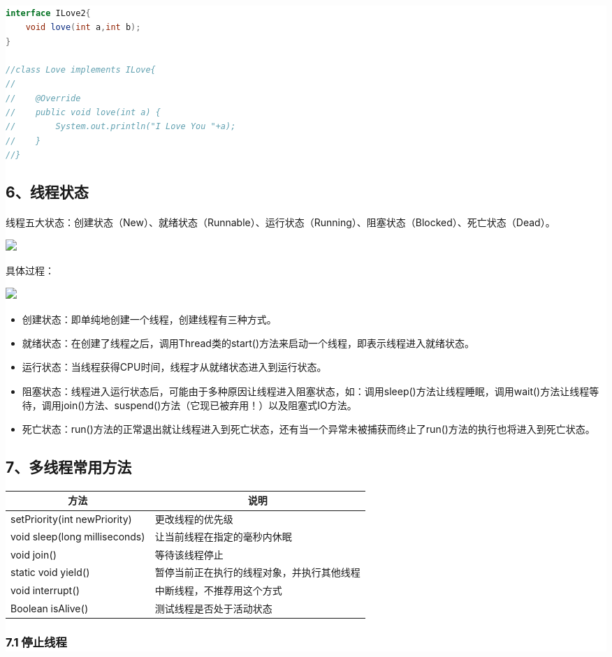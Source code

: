 ```java
interface ILove2{
    void love(int a,int b);
}

//class Love implements ILove{
//
//    @Override
//    public void love(int a) {
//        System.out.println("I Love You "+a);
//    }
//}

```

## 6、线程状态

线程五大状态：创建状态（New）、就绪状态（Runnable）、运行状态（Running）、阻塞状态（Blocked）、死亡状态（Dead）。

![](https://external-30160.picsz.qpic.cn/f704c3421d9a6d27382e5c263d8cfafd)

具体过程：

![](https://external-30160.picsz.qpic.cn/d0cb519a5b6ece923a71d90087379162)

- 创建状态：即单纯地创建一个线程，创建线程有三种方式。


- 就绪状态：在创建了线程之后，调用Thread类的start()方法来启动一个线程，即表示线程进入就绪状态。


- 运行状态：当线程获得CPU时间，线程才从就绪状态进入到运行状态。


- 阻塞状态：线程进入运行状态后，可能由于多种原因让线程进入阻塞状态，如：调用sleep()方法让线程睡眠，调用wait()方法让线程等待，调用join()方法、suspend()方法（它现已被弃用！）以及阻塞式IO方法。


- 死亡状态：run()方法的正常退出就让线程进入到死亡状态，还有当一个异常未被捕获而终止了run()方法的执行也将进入到死亡状态。

## 7、多线程常用方法

| 方法                          | 说明                                       |
| ----------------------------- | ------------------------------------------ |
| setPriority(int newPriority)  | 更改线程的优先级                           |
| void sleep(long milliseconds) | 让当前线程在指定的毫秒内休眠               |
| void join()                   | 等待该线程停止                             |
| static void yield()           | 暂停当前正在执行的线程对象，并执行其他线程 |
| void interrupt()              | 中断线程，不推荐用这个方式                 |
| Boolean isAlive()             | 测试线程是否处于活动状态                   |

### 7.1 停止线程
